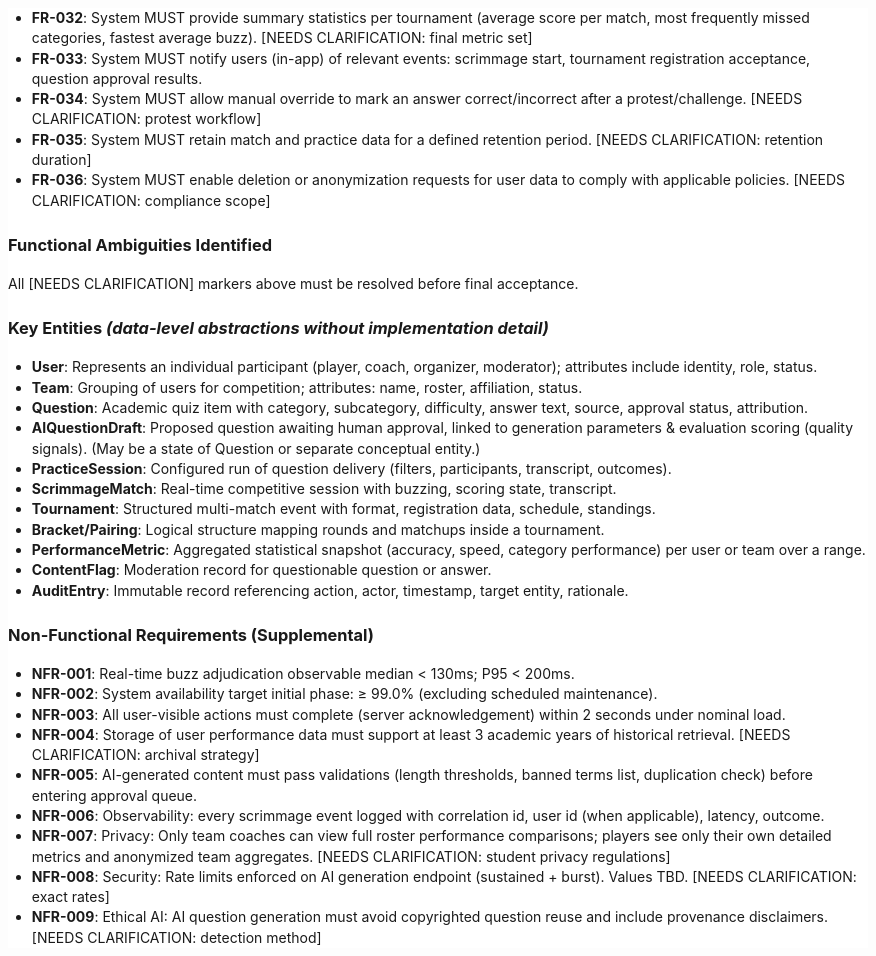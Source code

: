 - **FR-032**: System MUST provide summary statistics per tournament (average score per match, most frequently missed categories, fastest average buzz). [NEEDS CLARIFICATION: final metric set]
- **FR-033**: System MUST notify users (in-app) of relevant events: scrimmage start, tournament registration acceptance, question approval results.
- **FR-034**: System MUST allow manual override to mark an answer correct/incorrect after a protest/challenge. [NEEDS CLARIFICATION: protest workflow]
- **FR-035**: System MUST retain match and practice data for a defined retention period. [NEEDS CLARIFICATION: retention duration]
- **FR-036**: System MUST enable deletion or anonymization requests for user data to comply with applicable policies. [NEEDS CLARIFICATION: compliance scope]

### Functional Ambiguities Identified
All [NEEDS CLARIFICATION] markers above must be resolved before final acceptance.

### Key Entities *(data-level abstractions without implementation detail)*
- **User**: Represents an individual participant (player, coach, organizer, moderator); attributes include identity, role, status.
- **Team**: Grouping of users for competition; attributes: name, roster, affiliation, status.
- **Question**: Academic quiz item with category, subcategory, difficulty, answer text, source, approval status, attribution.
- **AIQuestionDraft**: Proposed question awaiting human approval, linked to generation parameters & evaluation scoring (quality signals). (May be a state of Question or separate conceptual entity.)
- **PracticeSession**: Configured run of question delivery (filters, participants, transcript, outcomes).
- **ScrimmageMatch**: Real-time competitive session with buzzing, scoring state, transcript.
- **Tournament**: Structured multi-match event with format, registration data, schedule, standings.
- **Bracket/Pairing**: Logical structure mapping rounds and matchups inside a tournament.
- **PerformanceMetric**: Aggregated statistical snapshot (accuracy, speed, category performance) per user or team over a range.
- **ContentFlag**: Moderation record for questionable question or answer.
- **AuditEntry**: Immutable record referencing action, actor, timestamp, target entity, rationale.

### Non-Functional Requirements (Supplemental)
- **NFR-001**: Real-time buzz adjudication observable median < 130ms; P95 < 200ms. 
- **NFR-002**: System availability target initial phase: ≥ 99.0% (excluding scheduled maintenance). 
- **NFR-003**: All user-visible actions must complete (server acknowledgement) within 2 seconds under nominal load. 
- **NFR-004**: Storage of user performance data must support at least 3 academic years of historical retrieval. [NEEDS CLARIFICATION: archival strategy]
- **NFR-005**: AI-generated content must pass validations (length thresholds, banned terms list, duplication check) before entering approval queue.
- **NFR-006**: Observability: every scrimmage event logged with correlation id, user id (when applicable), latency, outcome.
- **NFR-007**: Privacy: Only team coaches can view full roster performance comparisons; players see only their own detailed metrics and anonymized team aggregates. [NEEDS CLARIFICATION: student privacy regulations]
- **NFR-008**: Security: Rate limits enforced on AI generation endpoint (sustained + burst). Values TBD. [NEEDS CLARIFICATION: exact rates]
- **NFR-009**: Ethical AI: AI question generation must avoid copyrighted question reuse and include provenance disclaimers. [NEEDS CLARIFICATION: detection method]
